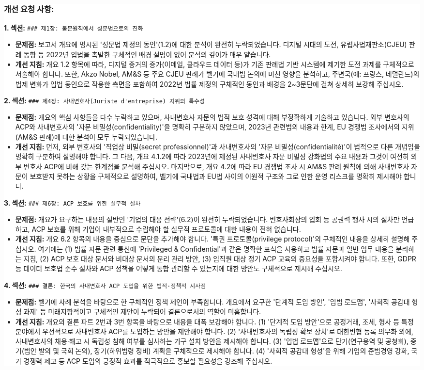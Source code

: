 ### 개선 요청 사항:

**1. 섹션:** `### 제1장: 불문원칙에서 성문법으로의 진화`
   - **문제점:** 보고서 개요에 명시된 '성문법 제정의 동인'(1.2)에 대한 분석이 완전히 누락되었습니다. 디지털 시대의 도전, 유럽사법재판소(CJEU) 판례 동향 등 2022년 입법을 촉발한 구체적인 배경 설명이 없어 분석의 깊이가 매우 얕습니다.
   - **개선 지침:** 개요 1.2 항목에 따라, 디지털 증거의 증가(이메일, 클라우드 데이터 등)가 기존 판례법 기반 시스템에 제기한 도전 과제를 구체적으로 서술해야 합니다. 또한, Akzo Nobel, AM&S 등 주요 CJEU 판례가 벨기에 국내법 논의에 미친 영향을 분석하고, 주변국(예: 프랑스, 네덜란드)의 법제 변화가 입법 동인으로 작용한 측면을 포함하여 2022년 법률 제정의 구체적인 동인과 배경을 2~3문단에 걸쳐 상세히 보강해 주십시오.

**2. 섹션:** `### 제4장: 사내변호사(Juriste d'entreprise) 지위의 특수성`
   - **문제점:** 개요의 핵심 사항들을 다수 누락하고 있으며, 사내변호사 자문의 법적 보호 성격에 대해 부정확하게 기술하고 있습니다. 외부 변호사의 ACP와 사내변호사의 '자문 비밀성(confidentiality)'을 명확히 구분하지 않았으며, 2023년 관련법의 내용과 한계, EU 경쟁법 조사에서의 지위(AM&S 판례)에 대한 분석이 모두 누락되었습니다.
   - **개선 지침:** 먼저, 외부 변호사의 '직업상 비밀(secret professionnel)'과 사내변호사의 '자문 비밀성(confidentialité)'이 법적으로 다른 개념임을 명확히 구분하여 설명해야 합니다. 그 다음, 개요 4.1.2에 따라 2023년에 제정된 사내변호사 자문 비밀성 강화법의 주요 내용과 그것이 여전히 외부 변호사 ACP에 비해 갖는 한계점을 분석해 주십시오. 마지막으로, 개요 4.2에 따라 EU 경쟁법 조사 시 AM&S 판례 원칙에 의해 사내변호사 자문이 보호받지 못하는 상황을 구체적으로 설명하여, 벨기에 국내법과 EU법 사이의 이원적 구조와 그로 인한 운영 리스크를 명확히 제시해야 합니다.

**3. 섹션:** `### 제6장: ACP 보호를 위한 실무적 절차`
   - **문제점:** 개요가 요구하는 내용의 절반인 '기업의 대응 전략'(6.2)이 완전히 누락되었습니다. 변호사회장의 입회 등 공권력 행사 시의 절차만 언급하고, ACP 보호를 위해 기업이 내부적으로 수립해야 할 실무적 프로토콜에 대한 내용이 전혀 없습니다.
   - **개선 지침:** 개요 6.2 항목의 내용을 중심으로 문단을 추가해야 합니다. '특권 프로토콜(privilege protocol)'의 구체적인 내용을 상세히 설명해 주십시오. 여기에는 (1) 법률 자문 관련 통신에 'Privileged & Confidential'과 같은 명확한 표식을 사용하고 법률 자문과 일반 업무 내용을 분리하는 지침, (2) ACP 보호 대상 문서와 비대상 문서의 분리 관리 방안, (3) 임직원 대상 정기 ACP 교육의 중요성을 포함시켜야 합니다. 또한, GDPR 등 데이터 보호법 준수 절차와 ACP 정책을 어떻게 통합 관리할 수 있는지에 대한 방안도 구체적으로 제시해 주십시오.

**4. 섹션:** `### 결론: 한국의 사내변호사 ACP 도입을 위한 법적·정책적 시사점`
   - **문제점:** 벨기에 사례 분석을 바탕으로 한 구체적인 정책 제언이 부족합니다. 개요에서 요구한 '단계적 도입 방안', '입법 로드맵', '사회적 공감대 형성 과제' 등 미래지향적이고 구체적인 제안이 누락되어 결론으로서의 역할이 미흡합니다.
   - **개선 지침:** 개요의 결론 파트 2번과 3번 항목을 바탕으로 내용을 대폭 보강해야 합니다. (1) '단계적 도입 방안'으로 공정거래, 조세, 형사 등 특정 분야에서 우선적으로 사내변호사 ACP를 도입하는 방안을 제안해야 합니다. (2) '사내변호사의 독립성 확보 장치'로 대한변협 등록 의무화 외에, 사내변호사의 채용·해고 시 독립성 침해 여부를 심사하는 기구 설치 방안을 제시해야 합니다. (3) '입법 로드맵'으로 단기(연구용역 및 공청회), 중기(법안 발의 및 국회 논의), 장기(하위법령 정비) 계획을 구체적으로 제시해야 합니다. (4) '사회적 공감대 형성'을 위해 기업의 준법경영 강화, 국가 경쟁력 제고 등 ACP 도입의 긍정적 효과를 적극적으로 홍보할 필요성을 강조해 주십시오.

